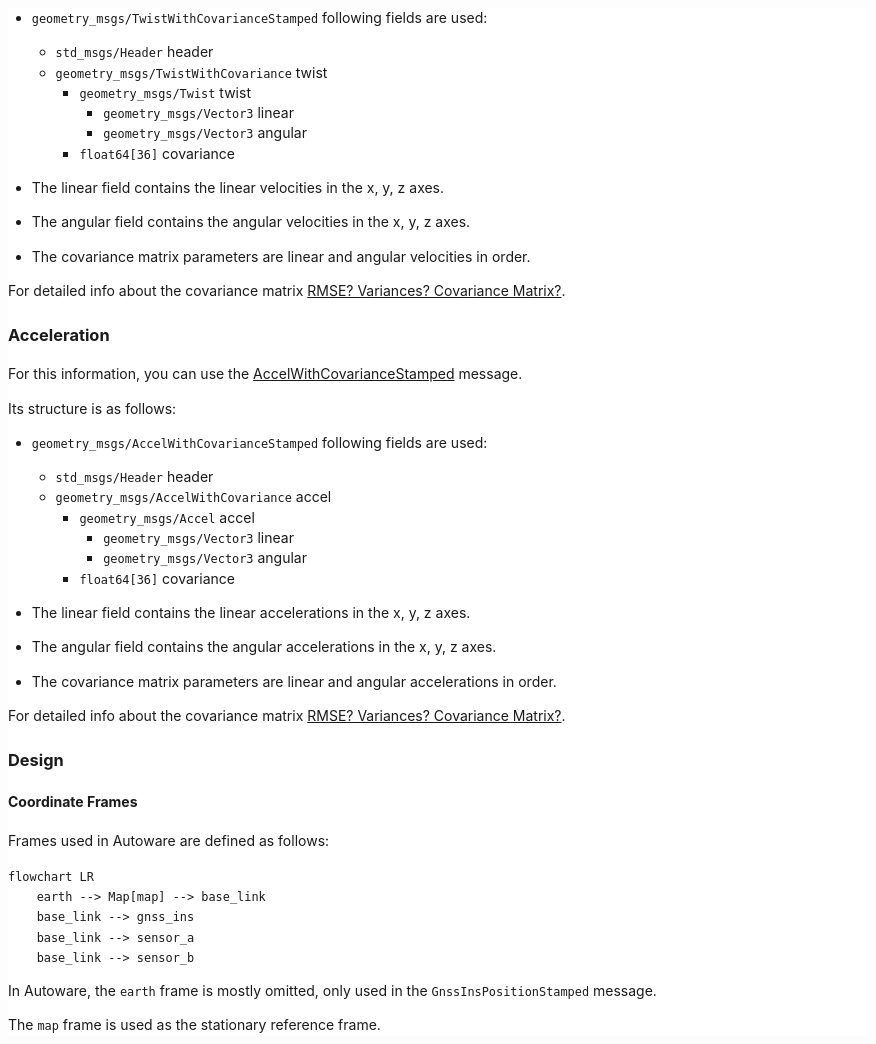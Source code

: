 - `geometry_msgs/TwistWithCovarianceStamped` following fields are used:
  - `std_msgs/Header` header
  - `geometry_msgs/TwistWithCovariance` twist
    - `geometry_msgs/Twist` twist
      - `geometry_msgs/Vector3` linear
      - `geometry_msgs/Vector3` angular
    - `float64[36]` covariance

- The linear field contains the linear velocities in the x, y, z axes.
- The angular field contains the angular velocities in the x, y, z axes.
- The covariance matrix parameters are linear and angular velocities in order.

For detailed info about the covariance matrix [RMSE? Variances? Covariance Matrix?](#rmse-variances-covariance-matrix).

### Acceleration

For this information, you can use the [AccelWithCovarianceStamped](https://docs.ros.org/en/api/geometry_msgs/html/msg/AccelWithCovarianceStamped.html) message.

Its structure is as follows:

- `geometry_msgs/AccelWithCovarianceStamped` following fields are used:
  - `std_msgs/Header` header
  - `geometry_msgs/AccelWithCovariance` accel
    - `geometry_msgs/Accel` accel
      - `geometry_msgs/Vector3` linear
      - `geometry_msgs/Vector3` angular
    - `float64[36]` covariance

- The linear field contains the linear accelerations in the x, y, z axes.
- The angular field contains the angular accelerations in the x, y, z axes.
- The covariance matrix parameters are linear and angular accelerations in order.

For detailed info about the covariance matrix [RMSE? Variances? Covariance Matrix?](#rmse-variances-covariance-matrix).

### Design

#### Coordinate Frames

Frames used in Autoware are defined as follows:

```mermaid
flowchart LR
    earth --> Map[map] --> base_link
    base_link --> gnss_ins
    base_link --> sensor_a
    base_link --> sensor_b
```

In Autoware, the `earth` frame is mostly omitted, only used in the `GnssInsPositionStamped` message.

The `map` frame is used as the stationary reference frame.
